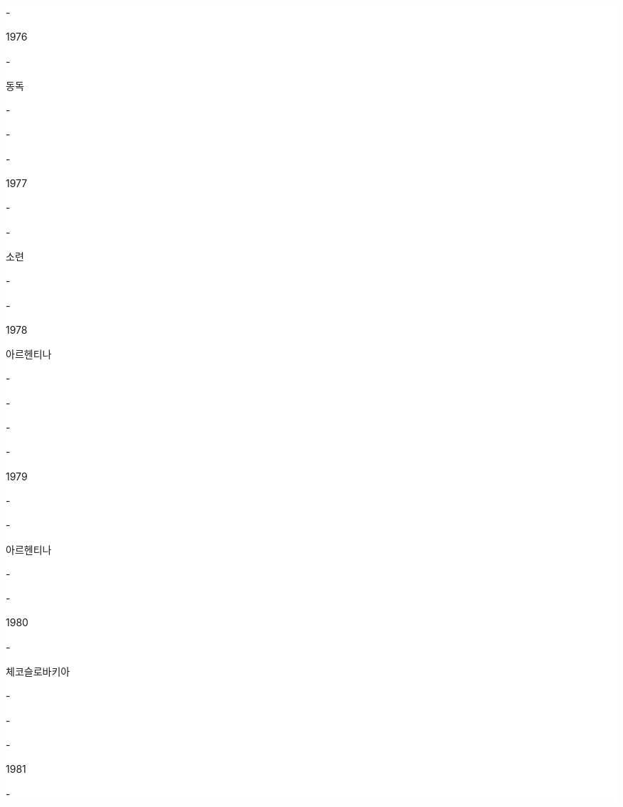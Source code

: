\-

1976

\-

동독

\-

\-

\-

1977

\-

\-

소련

\-

\-

1978

아르헨티나

\-

\-

\-

\-

1979

\-

\-

아르헨티나

\-

\-

1980

\-

체코슬로바키아

\-

\-

\-

1981

\-
